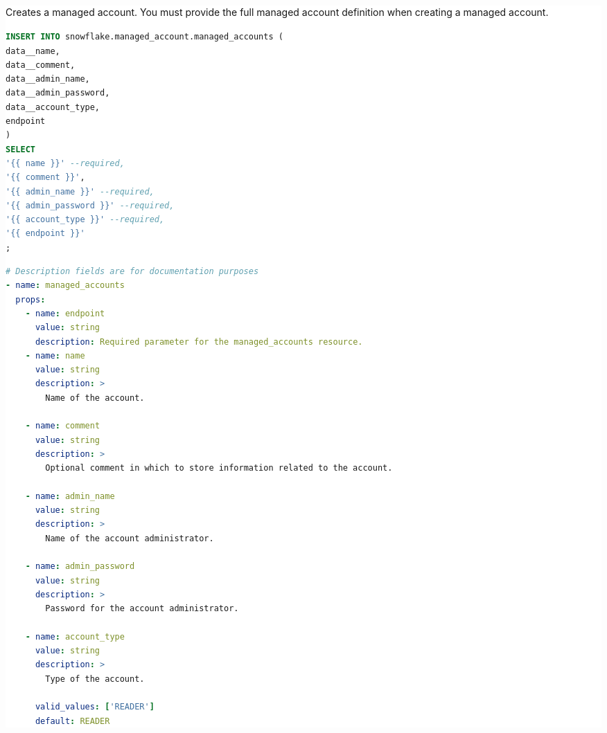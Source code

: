 Creates a managed account. You must provide the full managed account definition when creating a managed account.

```sql
INSERT INTO snowflake.managed_account.managed_accounts (
data__name,
data__comment,
data__admin_name,
data__admin_password,
data__account_type,
endpoint
)
SELECT 
'{{ name }}' --required,
'{{ comment }}',
'{{ admin_name }}' --required,
'{{ admin_password }}' --required,
'{{ account_type }}' --required,
'{{ endpoint }}'
;
```
</TabItem>
<TabItem value="manifest">

```yaml
# Description fields are for documentation purposes
- name: managed_accounts
  props:
    - name: endpoint
      value: string
      description: Required parameter for the managed_accounts resource.
    - name: name
      value: string
      description: >
        Name of the account.
        
    - name: comment
      value: string
      description: >
        Optional comment in which to store information related to the account.
        
    - name: admin_name
      value: string
      description: >
        Name of the account administrator.
        
    - name: admin_password
      value: string
      description: >
        Password for the account administrator.
        
    - name: account_type
      value: string
      description: >
        Type of the account.
        
      valid_values: ['READER']
      default: READER
```
</TabItem>
</Tabs>
